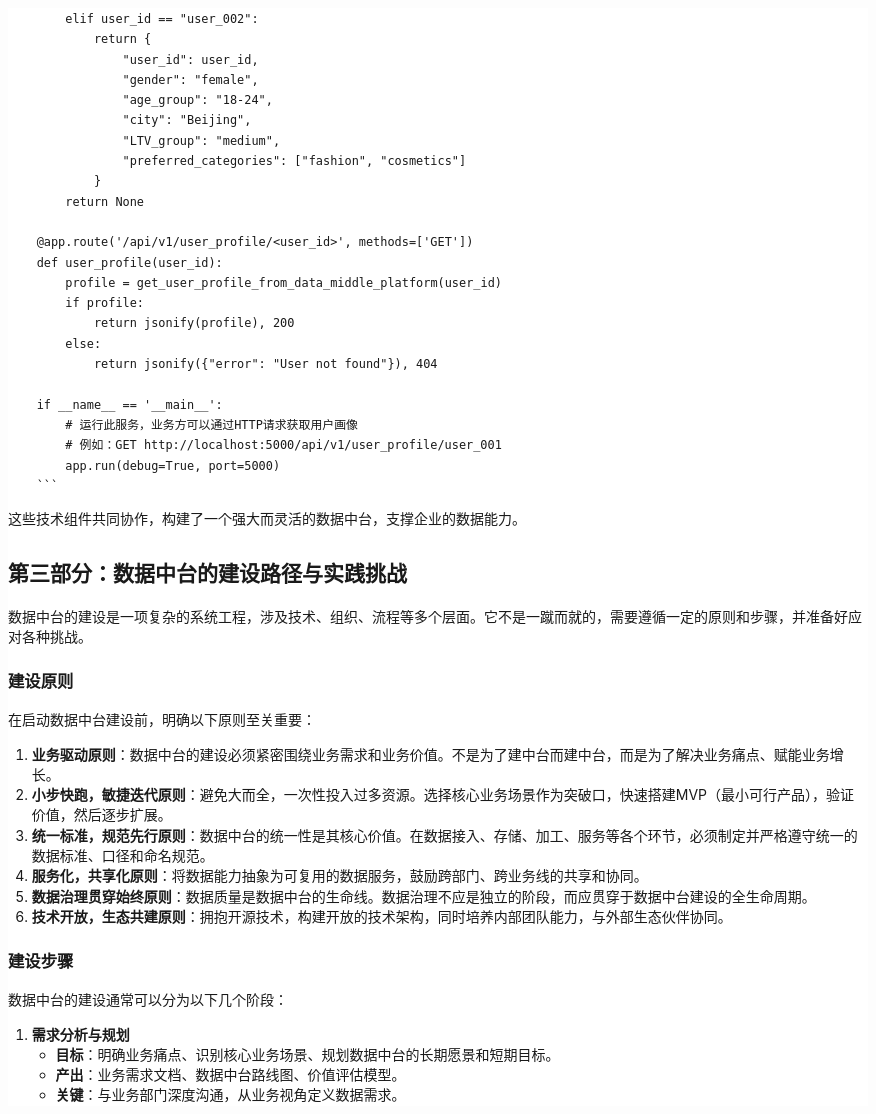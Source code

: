             elif user_id == "user_002":
                return {
                    "user_id": user_id,
                    "gender": "female",
                    "age_group": "18-24",
                    "city": "Beijing",
                    "LTV_group": "medium",
                    "preferred_categories": ["fashion", "cosmetics"]
                }
            return None

        @app.route('/api/v1/user_profile/<user_id>', methods=['GET'])
        def user_profile(user_id):
            profile = get_user_profile_from_data_middle_platform(user_id)
            if profile:
                return jsonify(profile), 200
            else:
                return jsonify({"error": "User not found"}), 404

        if __name__ == '__main__':
            # 运行此服务，业务方可以通过HTTP请求获取用户画像
            # 例如：GET http://localhost:5000/api/v1/user_profile/user_001
            app.run(debug=True, port=5000)
        ```

这些技术组件共同协作，构建了一个强大而灵活的数据中台，支撑企业的数据能力。

## 第三部分：数据中台的建设路径与实践挑战

数据中台的建设是一项复杂的系统工程，涉及技术、组织、流程等多个层面。它不是一蹴而就的，需要遵循一定的原则和步骤，并准备好应对各种挑战。

### 建设原则

在启动数据中台建设前，明确以下原则至关重要：

1.  **业务驱动原则**：数据中台的建设必须紧密围绕业务需求和业务价值。不是为了建中台而建中台，而是为了解决业务痛点、赋能业务增长。
2.  **小步快跑，敏捷迭代原则**：避免大而全，一次性投入过多资源。选择核心业务场景作为突破口，快速搭建MVP（最小可行产品），验证价值，然后逐步扩展。
3.  **统一标准，规范先行原则**：数据中台的统一性是其核心价值。在数据接入、存储、加工、服务等各个环节，必须制定并严格遵守统一的数据标准、口径和命名规范。
4.  **服务化，共享化原则**：将数据能力抽象为可复用的数据服务，鼓励跨部门、跨业务线的共享和协同。
5.  **数据治理贯穿始终原则**：数据质量是数据中台的生命线。数据治理不应是独立的阶段，而应贯穿于数据中台建设的全生命周期。
6.  **技术开放，生态共建原则**：拥抱开源技术，构建开放的技术架构，同时培养内部团队能力，与外部生态伙伴协同。

### 建设步骤

数据中台的建设通常可以分为以下几个阶段：

1.  **需求分析与规划**
    *   **目标**：明确业务痛点、识别核心业务场景、规划数据中台的长期愿景和短期目标。
    *   **产出**：业务需求文档、数据中台路线图、价值评估模型。
    *   **关键**：与业务部门深度沟通，从业务视角定义数据需求。
